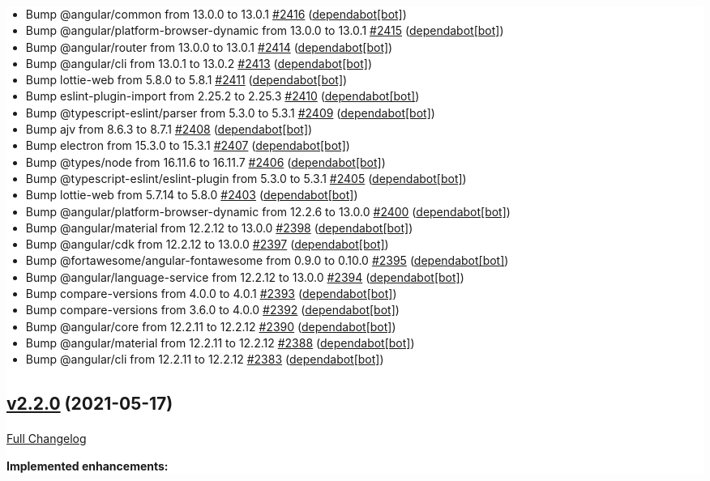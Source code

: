 - Bump @angular/common from 13.0.0 to 13.0.1 [\#2416](https://github.com/UnchartedBull/OctoDash/pull/2416) ([dependabot[bot]](https://github.com/apps/dependabot))
- Bump @angular/platform-browser-dynamic from 13.0.0 to 13.0.1 [\#2415](https://github.com/UnchartedBull/OctoDash/pull/2415) ([dependabot[bot]](https://github.com/apps/dependabot))
- Bump @angular/router from 13.0.0 to 13.0.1 [\#2414](https://github.com/UnchartedBull/OctoDash/pull/2414) ([dependabot[bot]](https://github.com/apps/dependabot))
- Bump @angular/cli from 13.0.1 to 13.0.2 [\#2413](https://github.com/UnchartedBull/OctoDash/pull/2413) ([dependabot[bot]](https://github.com/apps/dependabot))
- Bump lottie-web from 5.8.0 to 5.8.1 [\#2411](https://github.com/UnchartedBull/OctoDash/pull/2411) ([dependabot[bot]](https://github.com/apps/dependabot))
- Bump eslint-plugin-import from 2.25.2 to 2.25.3 [\#2410](https://github.com/UnchartedBull/OctoDash/pull/2410) ([dependabot[bot]](https://github.com/apps/dependabot))
- Bump @typescript-eslint/parser from 5.3.0 to 5.3.1 [\#2409](https://github.com/UnchartedBull/OctoDash/pull/2409) ([dependabot[bot]](https://github.com/apps/dependabot))
- Bump ajv from 8.6.3 to 8.7.1 [\#2408](https://github.com/UnchartedBull/OctoDash/pull/2408) ([dependabot[bot]](https://github.com/apps/dependabot))
- Bump electron from 15.3.0 to 15.3.1 [\#2407](https://github.com/UnchartedBull/OctoDash/pull/2407) ([dependabot[bot]](https://github.com/apps/dependabot))
- Bump @types/node from 16.11.6 to 16.11.7 [\#2406](https://github.com/UnchartedBull/OctoDash/pull/2406) ([dependabot[bot]](https://github.com/apps/dependabot))
- Bump @typescript-eslint/eslint-plugin from 5.3.0 to 5.3.1 [\#2405](https://github.com/UnchartedBull/OctoDash/pull/2405) ([dependabot[bot]](https://github.com/apps/dependabot))
- Bump lottie-web from 5.7.14 to 5.8.0 [\#2403](https://github.com/UnchartedBull/OctoDash/pull/2403) ([dependabot[bot]](https://github.com/apps/dependabot))
- Bump @angular/platform-browser-dynamic from 12.2.6 to 13.0.0 [\#2400](https://github.com/UnchartedBull/OctoDash/pull/2400) ([dependabot[bot]](https://github.com/apps/dependabot))
- Bump @angular/material from 12.2.12 to 13.0.0 [\#2398](https://github.com/UnchartedBull/OctoDash/pull/2398) ([dependabot[bot]](https://github.com/apps/dependabot))
- Bump @angular/cdk from 12.2.12 to 13.0.0 [\#2397](https://github.com/UnchartedBull/OctoDash/pull/2397) ([dependabot[bot]](https://github.com/apps/dependabot))
- Bump @fortawesome/angular-fontawesome from 0.9.0 to 0.10.0 [\#2395](https://github.com/UnchartedBull/OctoDash/pull/2395) ([dependabot[bot]](https://github.com/apps/dependabot))
- Bump @angular/language-service from 12.2.12 to 13.0.0 [\#2394](https://github.com/UnchartedBull/OctoDash/pull/2394) ([dependabot[bot]](https://github.com/apps/dependabot))
- Bump compare-versions from 4.0.0 to 4.0.1 [\#2393](https://github.com/UnchartedBull/OctoDash/pull/2393) ([dependabot[bot]](https://github.com/apps/dependabot))
- Bump compare-versions from 3.6.0 to 4.0.0 [\#2392](https://github.com/UnchartedBull/OctoDash/pull/2392) ([dependabot[bot]](https://github.com/apps/dependabot))
- Bump @angular/core from 12.2.11 to 12.2.12 [\#2390](https://github.com/UnchartedBull/OctoDash/pull/2390) ([dependabot[bot]](https://github.com/apps/dependabot))
- Bump @angular/material from 12.2.11 to 12.2.12 [\#2388](https://github.com/UnchartedBull/OctoDash/pull/2388) ([dependabot[bot]](https://github.com/apps/dependabot))
- Bump @angular/cli from 12.2.11 to 12.2.12 [\#2383](https://github.com/UnchartedBull/OctoDash/pull/2383) ([dependabot[bot]](https://github.com/apps/dependabot))

## [v2.2.0](https://github.com/UnchartedBull/OctoDash/tree/v2.2.0) (2021-05-17)

[Full Changelog](https://github.com/UnchartedBull/OctoDash/compare/v2.1.2...v2.2.0)

**Implemented enhancements:**

